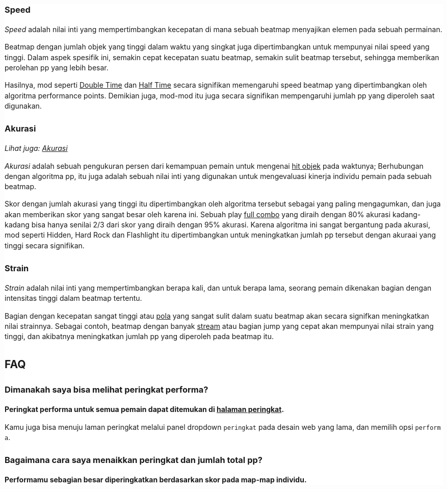 ### Speed

*Speed* adalah nilai inti yang mempertimbangkan kecepatan di mana sebuah beatmap menyajikan elemen pada sebuah permainan.

Beatmap dengan jumlah objek yang tinggi dalam waktu yang singkat juga dipertimbangkan untuk mempunyai nilai speed yang tinggi. Dalam aspek spesifik ini, semakin cepat kecepatan suatu beatmap, semakin sulit beatmap tersebut, sehingga memberikan perolehan pp yang lebih besar.

Hasilnya, mod seperti [Double Time](/wiki/Game_modifier/Double_Time) dan [Half Time](/wiki/Game_modifier/Half_Time) secara signifikan memengaruhi speed beatmap yang dipertimbangkan oleh algoritma performance points. Demikian juga, mod-mod itu juga secara signifikan mempengaruhi jumlah pp yang diperoleh saat digunakan.

### Akurasi

*Lihat juga: [Akurasi](/wiki/Gameplay/Accuracy)*

*Akurasi* adalah sebuah pengukuran persen dari kemampuan pemain untuk mengenai [hit objek](/wiki/Hit_object) pada waktunya; Berhubungan dengan algoritma pp, itu juga adalah sebuah nilai inti yang digunakan untuk mengevaluasi kinerja individu pemain pada sebuah beatmap.

Skor dengan jumlah akurasi yang tinggi itu dipertimbangkan oleh algoritma tersebut sebagai yang paling mengagumkan, dan juga akan memberikan skor yang sangat besar oleh karena ini. Sebuah play [full combo](/wiki/Full_combo) yang diraih dengan 80% akurasi kadang-kadang bisa hanya senilai 2/3 dari skor yang diraih dengan 95% akurasi. Karena algoritma ini sangat bergantung pada akurasi, mod seperti Hidden, Hard Rock dan Flashlight itu dipertimbangkan untuk meningkatkan jumlah pp tersebut dengan akuraai yang tinggi secara signifikan.

### Strain

*Strain* adalah nilai inti yang mempertimbangkan berapa kali, dan untuk berapa lama, seorang pemain dikenakan bagian dengan intensitas tinggi dalam beatmap tertentu.

Bagian dengan kecepatan sangat tinggi atau [pola](/wiki/Beatmap/Pattern) yang sangat sulit dalam suatu beatmap akan secara signifkan meningkatkan nilai strainnya. Sebagai contoh, beatmap dengan banyak [stream](/wiki/Beatmap/Pattern/Stream) atau bagian jump yang cepat akan mempunyai nilai strain yang tinggi, dan akibatnya meningkatkan jumlah pp yang diperoleh pada beatmap itu.



## FAQ

### Dimanakah saya bisa melihat peringkat performa?

**Peringkat performa untuk semua pemain dapat ditemukan di [halaman peringkat](https://osu.ppy.sh/p/pp).**

Kamu juga bisa menuju laman peringkat melalui panel dropdown `peringkat` pada desain web yang lama, dan memilih opsi `performa`.

### Bagaimana cara saya menaikkan peringkat dan jumlah total pp?

**Performamu sebagian besar diperingkatkan berdasarkan skor pada map-map individu.**
